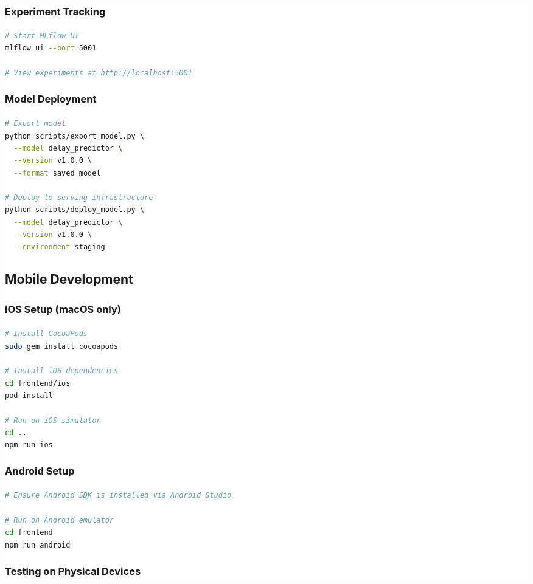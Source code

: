 ### Experiment Tracking

```bash
# Start MLflow UI
mlflow ui --port 5001

# View experiments at http://localhost:5001
```

### Model Deployment

```bash
# Export model
python scripts/export_model.py \
  --model delay_predictor \
  --version v1.0.0 \
  --format saved_model

# Deploy to serving infrastructure
python scripts/deploy_model.py \
  --model delay_predictor \
  --version v1.0.0 \
  --environment staging
```

## Mobile Development

### iOS Setup (macOS only)

```bash
# Install CocoaPods
sudo gem install cocoapods

# Install iOS dependencies
cd frontend/ios
pod install

# Run on iOS simulator
cd ..
npm run ios
```

### Android Setup

```bash
# Ensure Android SDK is installed via Android Studio

# Run on Android emulator
cd frontend
npm run android
```

### Testing on Physical Devices
